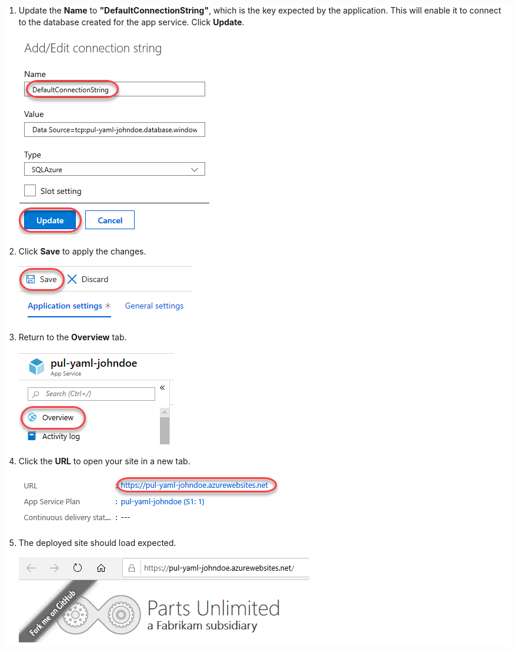 1. Update the **Name** to **"DefaultConnectionString"**, which is the key expected by the application. This will enable it to connect to the database created for the app service. Click **Update**.

    ![](images/037.png)

1. Click **Save** to apply the changes.

    ![](images/038.png)

1. Return to the **Overview** tab.

    ![](images/039.png)

1. Click the **URL** to open your site in a new tab.

    ![](images/040.png)

1. The deployed site should load expected.

    ![](images/041.png)

